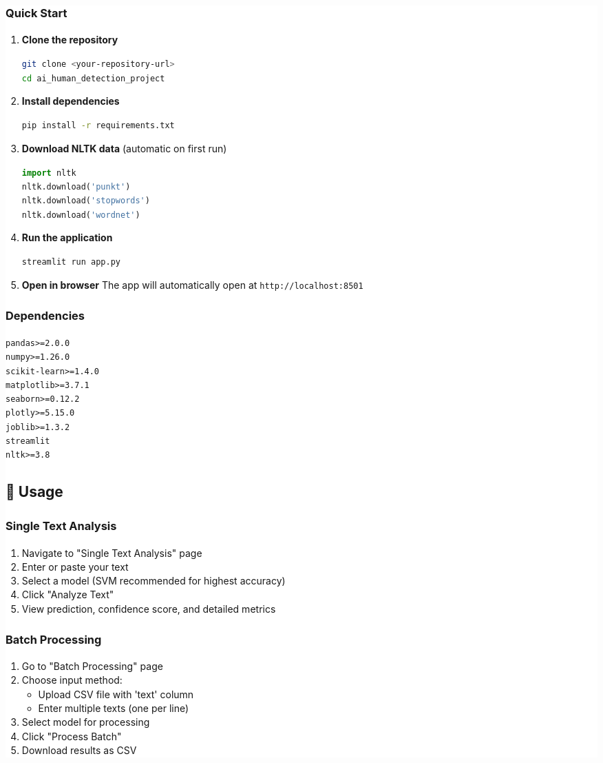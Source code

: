 ### Quick Start

1. **Clone the repository**
   ```bash
   git clone <your-repository-url>
   cd ai_human_detection_project
   ```

2. **Install dependencies**
   ```bash
   pip install -r requirements.txt
   ```

3. **Download NLTK data** (automatic on first run)
   ```python
   import nltk
   nltk.download('punkt')
   nltk.download('stopwords')
   nltk.download('wordnet')
   ```

4. **Run the application**
   ```bash
   streamlit run app.py
   ```

5. **Open in browser**
   The app will automatically open at `http://localhost:8501`

### Dependencies

```txt
pandas>=2.0.0
numpy>=1.26.0
scikit-learn>=1.4.0
matplotlib>=3.7.1
seaborn>=0.12.2
plotly>=5.15.0
joblib>=1.3.2
streamlit
nltk>=3.8
```

## 📱 Usage

### Single Text Analysis
1. Navigate to "Single Text Analysis" page
2. Enter or paste your text
3. Select a model (SVM recommended for highest accuracy)
4. Click "Analyze Text"
5. View prediction, confidence score, and detailed metrics

### Batch Processing
1. Go to "Batch Processing" page
2. Choose input method:
   - Upload CSV file with 'text' column
   - Enter multiple texts (one per line)
3. Select model for processing
4. Click "Process Batch"
5. Download results as CSV
